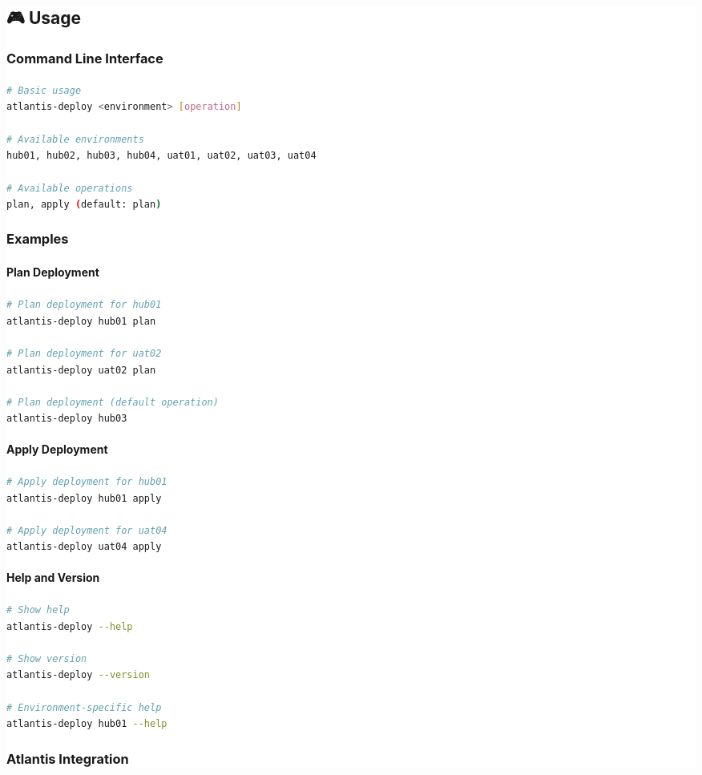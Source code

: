 ## 🎮 Usage

### Command Line Interface

```bash
# Basic usage
atlantis-deploy <environment> [operation]

# Available environments
hub01, hub02, hub03, hub04, uat01, uat02, uat03, uat04

# Available operations
plan, apply (default: plan)
```

### Examples

#### Plan Deployment
```bash
# Plan deployment for hub01
atlantis-deploy hub01 plan

# Plan deployment for uat02
atlantis-deploy uat02 plan

# Plan deployment (default operation)
atlantis-deploy hub03
```

#### Apply Deployment
```bash
# Apply deployment for hub01
atlantis-deploy hub01 apply

# Apply deployment for uat04
atlantis-deploy uat04 apply
```

#### Help and Version
```bash
# Show help
atlantis-deploy --help

# Show version
atlantis-deploy --version

# Environment-specific help
atlantis-deploy hub01 --help
```

### Atlantis Integration
